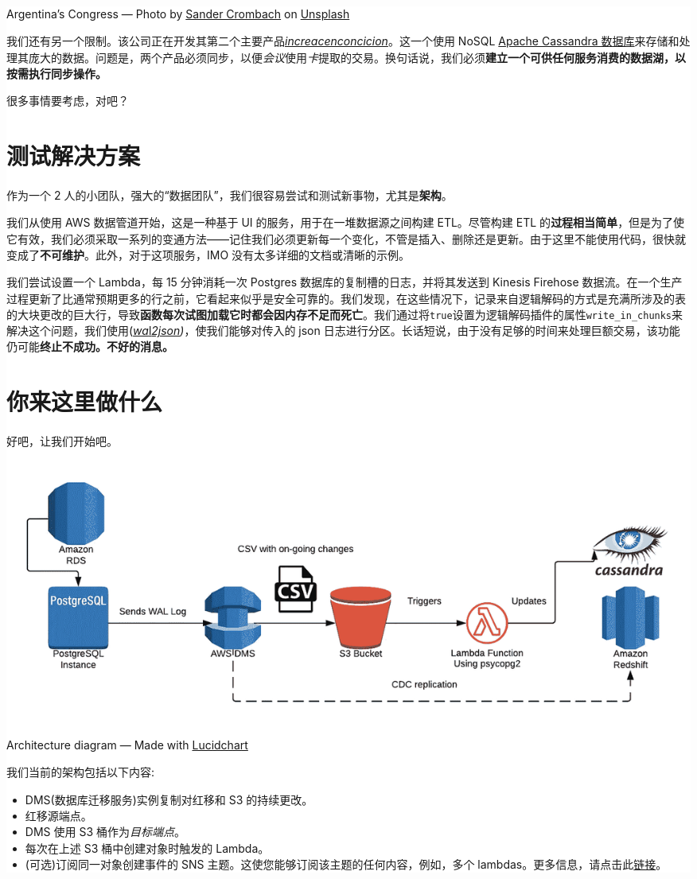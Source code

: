 Argentina’s Congress — Photo by [Sander Crombach](https://unsplash.com/@sandercrombach?utm_source=medium&utm_medium=referral) on [Unsplash](https://unsplash.com?utm_source=medium&utm_medium=referral)

我们还有另一个限制。该公司正在开发其第二个主要产品[*increacenconcicion*](https://increasecard.com/conciliacion/)。这一个使用 NoSQL [Apache Cassandra 数据库](http://cassandra.apache.org/)来存储和处理其庞大的数据。问题是，两个产品必须同步，以便*会议*使用*卡*提取的交易。换句话说，我们必须**建立一个可供任何服务消费的数据湖，以按需执行同步操作。**

很多事情要考虑，对吧？

# 测试解决方案

作为一个 2 人的小团队，强大的“数据团队”，我们很容易尝试和测试新事物，尤其是**架构**。

我们从使用 AWS 数据管道开始，这是一种基于 UI 的服务，用于在一堆数据源之间构建 ETL。尽管构建 ETL 的**过程相当简单**，但是为了使它有效，我们必须采取一系列的变通方法——记住我们必须更新每一个变化，不管是插入、删除还是更新。由于这里不能使用代码，很快就变成了**不可维护**。此外，对于这项服务，IMO 没有太多详细的文档或清晰的示例。

我们尝试设置一个 Lambda，每 15 分钟消耗一次 Postgres 数据库的复制槽的日志，并将其发送到 Kinesis Firehose 数据流。在一个生产过程更新了比通常预期更多的行之前，它看起来似乎是安全可靠的。我们发现，在这些情况下，记录来自逻辑解码的方式是充满所涉及的表的大块更改的巨大行，导致**函数每次试图加载它时都会因内存不足而死亡**。我们通过将`true`设置为逻辑解码插件的属性`write_in_chunks`来解决这个问题，我们使用([*wa*l*2json*](https://github.com/eulerto/wal2json)*)*，使我们能够对传入的 json 日志进行分区。长话短说，由于没有足够的时间来处理巨额交易，该功能仍可能**终止不成功。不好的消息。**

# 你来这里做什么

好吧，让我们开始吧。

![](img/232612dcb5a41068866691d1770ead72.png)

Architecture diagram — Made with [Lucidchart](http://lucidchart.com/)

我们当前的架构包括以下内容:

*   DMS(数据库迁移服务)实例复制对红移和 S3 的持续更改。
*   红移源端点。
*   DMS 使用 S3 桶作为*目标端点*。
*   每次在上述 S3 桶中创建对象时触发的 Lambda。
*   (可选)订阅同一对象创建事件的 SNS 主题。这使您能够订阅该主题的任何内容，例如，多个 lambdas。更多信息，请点击此[链接](https://docs.aws.amazon.com/AmazonS3/latest/dev/ways-to-add-notification-config-to-bucket.html?shortFooter=true)。

